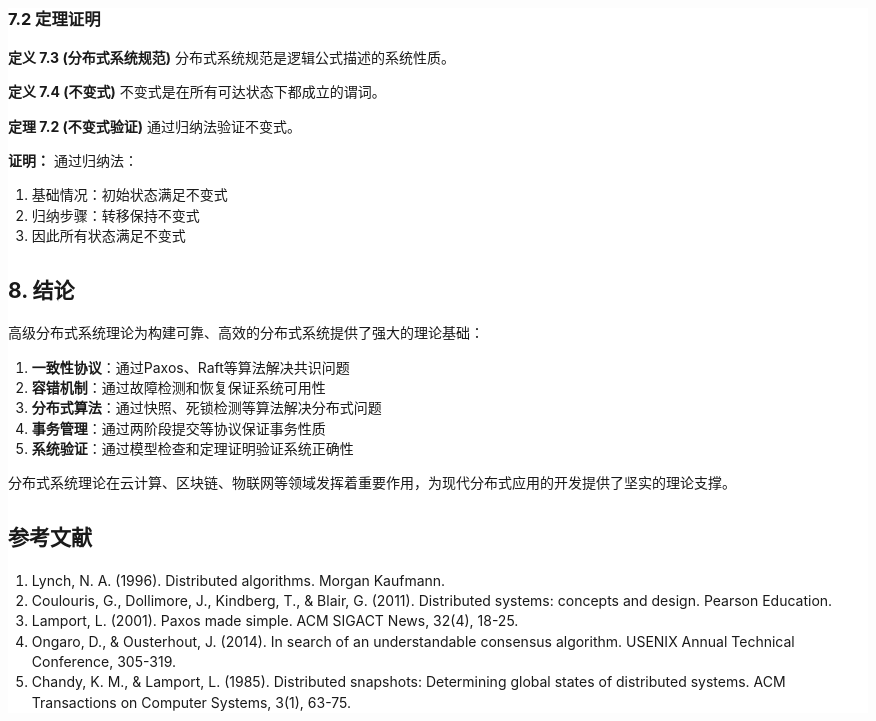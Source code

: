 ### 7.2 定理证明

**定义 7.3 (分布式系统规范)**
分布式系统规范是逻辑公式描述的系统性质。

**定义 7.4 (不变式)**
不变式是在所有可达状态下都成立的谓词。

**定理 7.2 (不变式验证)**
通过归纳法验证不变式。

**证明：** 通过归纳法：

1. 基础情况：初始状态满足不变式
2. 归纳步骤：转移保持不变式
3. 因此所有状态满足不变式

## 8. 结论

高级分布式系统理论为构建可靠、高效的分布式系统提供了强大的理论基础：

1. **一致性协议**：通过Paxos、Raft等算法解决共识问题
2. **容错机制**：通过故障检测和恢复保证系统可用性
3. **分布式算法**：通过快照、死锁检测等算法解决分布式问题
4. **事务管理**：通过两阶段提交等协议保证事务性质
5. **系统验证**：通过模型检查和定理证明验证系统正确性

分布式系统理论在云计算、区块链、物联网等领域发挥着重要作用，为现代分布式应用的开发提供了坚实的理论支撑。

## 参考文献

1. Lynch, N. A. (1996). Distributed algorithms. Morgan Kaufmann.
2. Coulouris, G., Dollimore, J., Kindberg, T., & Blair, G. (2011). Distributed systems: concepts and design. Pearson Education.
3. Lamport, L. (2001). Paxos made simple. ACM SIGACT News, 32(4), 18-25.
4. Ongaro, D., & Ousterhout, J. (2014). In search of an understandable consensus algorithm. USENIX Annual Technical Conference, 305-319.
5. Chandy, K. M., & Lamport, L. (1985). Distributed snapshots: Determining global states of distributed systems. ACM Transactions on Computer Systems, 3(1), 63-75.
